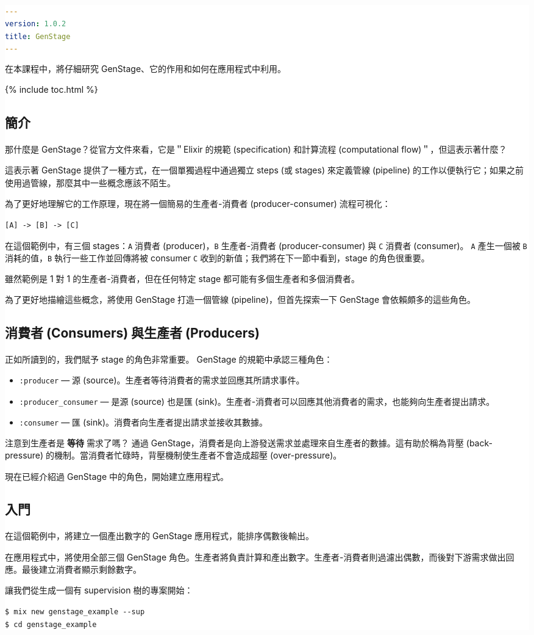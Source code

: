 ```yaml
---
version: 1.0.2
title: GenStage
---
```


在本課程中，將仔細研究 GenStage、它的作用和如何在應用程式中利用。

{% include toc.html %}

## 簡介

那什麼是 GenStage？從官方文件來看，它是＂Elixir 的規範 (specification) 和計算流程 (computational flow)＂，但這表示著什麼？

這表示著 GenStage 提供了一種方式，在一個單獨過程中通過獨立 steps (或 stages) 來定義管線 (pipeline) 的工作以便執行它；如果之前使用過管線，那麼其中一些概念應該不陌生。

為了更好地理解它的工作原理，現在將一個簡易的生產者-消費者 (producer-consumer) 流程可視化：

```
[A] -> [B] -> [C]
```

在這個範例中，有三個 stages：`A` 消費者 (producer)，`B` 生產者-消費者 (producer-consumer) 與 `C` 消費者 (consumer)。  `A` 
產生一個被 `B` 消耗的值，`B` 
執行一些工作並回傳將被 consumer `C` 收到的新值；我們將在下一節中看到，stage 的角色很重要。

雖然範例是 1 對 1 的生產者-消費者，但在任何特定 stage 都可能有多個生產者和多個消費者。

為了更好地描繪這些概念，將使用 GenStage 打造一個管線 (pipeline)，但首先探索一下 GenStage 會依賴頗多的這些角色。

## 消費者 (Consumers) 與生產者 (Producers)

正如所讀到的，我們賦予 stage 的角色非常重要。
GenStage 的規範中承認三種角色：

+ `:producer` — 源 (source)。生產者等待消費者的需求並回應其所請求事件。

+ `:producer_consumer` — 是源 (source) 也是匯 (sink)。生產者-消費者可以回應其他消費者的需求，也能夠向生產者提出請求。

+ `:consumer` — 匯 (sink)。消費者向生產者提出請求並接收其數據。

注意到生產者是 __等待__ 需求了嗎？  通過 GenStage，消費者是向上游發送需求並處理來自生產者的數據。這有助於稱為背壓 (back-pressure) 的機制。當消費者忙碌時，背壓機制使生產者不會造成超壓 (over-pressure)。

現在已經介紹過 GenStage 中的角色，開始建立應用程式。

## 入門

在這個範例中，將建立一個產出數字的 GenStage 應用程式，能排序偶數後輸出。

在應用程式中，將使用全部三個 GenStage 角色。生產者將負責計算和產出數字。生產者-消費者則過濾出偶數，而後對下游需求做出回應。最後建立消費者顯示剩餘數字。

讓我們從生成一個有 supervision 樹的專案開始：

```shell
$ mix new genstage_example --sup
$ cd genstage_example
```
